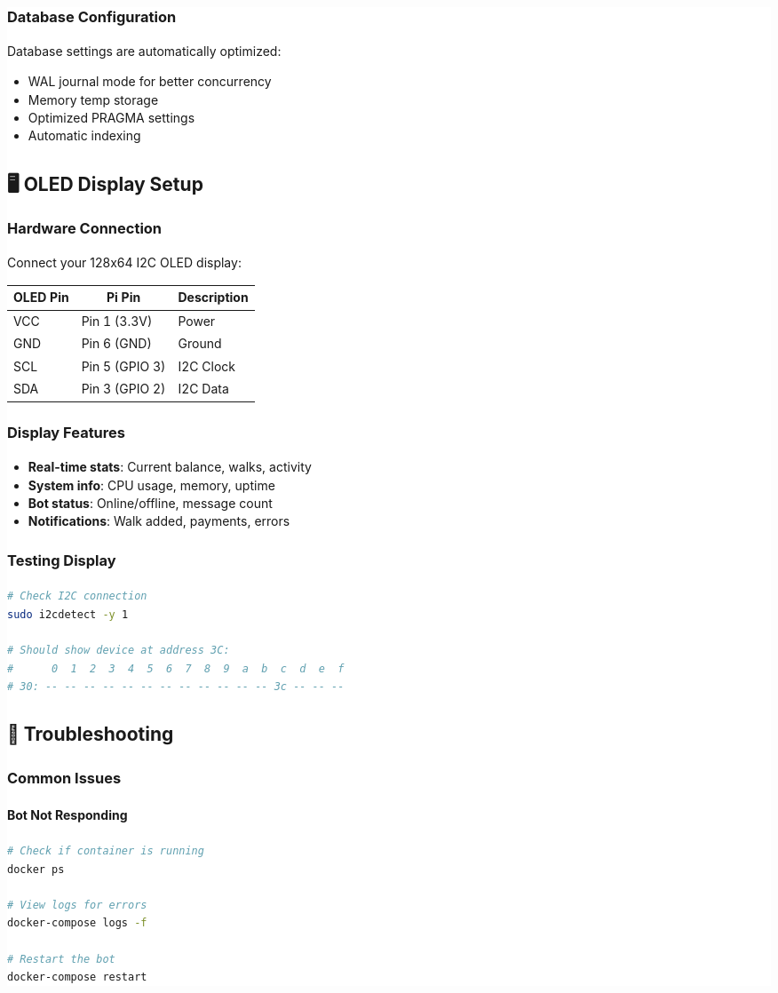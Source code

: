 ### Database Configuration
Database settings are automatically optimized:
- WAL journal mode for better concurrency
- Memory temp storage
- Optimized PRAGMA settings
- Automatic indexing

## 🖥️ OLED Display Setup

### Hardware Connection
Connect your 128x64 I2C OLED display:

| OLED Pin | Pi Pin | Description |
|----------|--------|-------------|
| VCC | Pin 1 (3.3V) | Power |
| GND | Pin 6 (GND) | Ground |
| SCL | Pin 5 (GPIO 3) | I2C Clock |
| SDA | Pin 3 (GPIO 2) | I2C Data |

### Display Features
- **Real-time stats**: Current balance, walks, activity
- **System info**: CPU usage, memory, uptime
- **Bot status**: Online/offline, message count
- **Notifications**: Walk added, payments, errors

### Testing Display
```bash
# Check I2C connection
sudo i2cdetect -y 1

# Should show device at address 3C:
#      0  1  2  3  4  5  6  7  8  9  a  b  c  d  e  f
# 30: -- -- -- -- -- -- -- -- -- -- -- -- 3c -- -- --
```

## 🔧 Troubleshooting

### Common Issues

#### Bot Not Responding
```bash
# Check if container is running
docker ps

# View logs for errors
docker-compose logs -f

# Restart the bot
docker-compose restart
```

